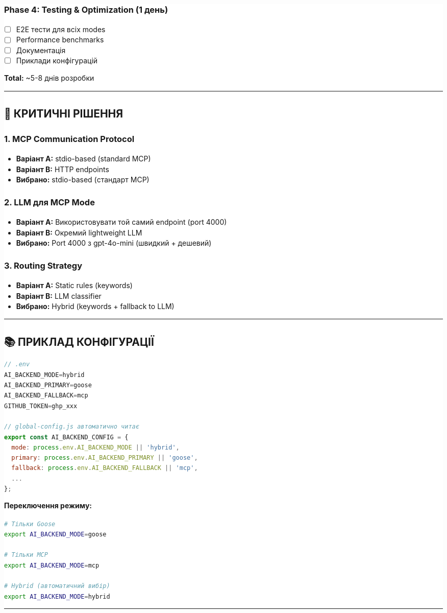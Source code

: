 ### Phase 4: Testing & Optimization (1 день)
- [ ] E2E тести для всіх modes
- [ ] Performance benchmarks
- [ ] Документація
- [ ] Приклади конфігурацій

**Total:** ~5-8 днів розробки

---

## 🎯 КРИТИЧНІ РІШЕННЯ

### 1. **MCP Communication Protocol**
- **Варіант A:** stdio-based (standard MCP)
- **Варіант B:** HTTP endpoints
- **Вибрано:** stdio-based (стандарт MCP)

### 2. **LLM для MCP Mode**
- **Варіант A:** Використовувати той самий endpoint (port 4000)
- **Варіант B:** Окремий lightweight LLM
- **Вибрано:** Port 4000 з gpt-4o-mini (швидкий + дешевий)

### 3. **Routing Strategy**
- **Варіант A:** Static rules (keywords)
- **Варіант B:** LLM classifier
- **Вибрано:** Hybrid (keywords + fallback to LLM)

---

## 📚 ПРИКЛАД КОНФІГУРАЦІЇ

```javascript
// .env
AI_BACKEND_MODE=hybrid
AI_BACKEND_PRIMARY=goose
AI_BACKEND_FALLBACK=mcp
GITHUB_TOKEN=ghp_xxx

// global-config.js автоматично читає
export const AI_BACKEND_CONFIG = {
  mode: process.env.AI_BACKEND_MODE || 'hybrid',
  primary: process.env.AI_BACKEND_PRIMARY || 'goose',
  fallback: process.env.AI_BACKEND_FALLBACK || 'mcp',
  ...
};
```

**Переключення режиму:**
```bash
# Тільки Goose
export AI_BACKEND_MODE=goose

# Тільки MCP
export AI_BACKEND_MODE=mcp

# Hybrid (автоматичний вибір)
export AI_BACKEND_MODE=hybrid
```

---